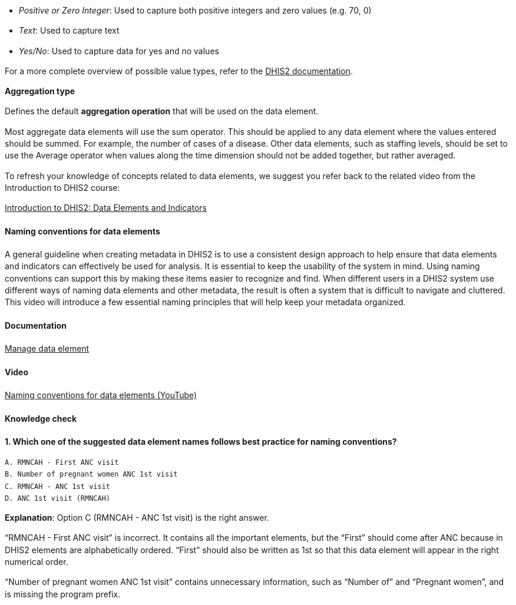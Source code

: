 - *Positive or Zero Integer*: Used to capture both positive integers and zero values (e.g. 70, 0)

- *Text*: Used to capture text

- *Yes/No*: Used to capture data for yes and no values

For a more complete overview of possible value types, refer to the [DHIS2 documentation](https://docs.dhis2.org/en/use/user-guides/dhis-core-version-master/configuring-the-system/metadata.html#create_data_element).

**Aggregation type**

Defines the default **aggregation operation** that will be used on the data element.

Most aggregate data elements will use the sum operator. This should be applied to any data element where the values entered should be summed. For example, the number of cases of a disease. Other data elements, such as staffing levels, should be set to use the Average operator when values along the time dimension should not be added together, but rather averaged.

To refresh your knowledge of concepts related to data elements, we suggest you refer back to the related video from the Introduction to DHIS2 course:

[Introduction to DHIS2: Data Elements and Indicators](https://youtu.be/c4GVZ6z6YZw)

#### Naming conventions for data elements

A general guideline when creating metadata in DHIS2 is to use a consistent design approach to help ensure that data elements and indicators can effectively be used for analysis. It is essential to keep the usability of the system in mind. Using naming conventions can support this by making these items easier to recognize and find. When different users in a DHIS2 system use different ways of naming data elements and other metadata, the result is often a system that is difficult to navigate and cluttered. This video will introduce a few essential naming principles that will help keep your metadata organized.

#### Documentation

[Manage data element](https://docs.dhis2.org/en/use/user-guides/dhis-core-version-master/configuring-the-system/metadata.html#manage_data_element)

#### Video
[Naming conventions for data elements (YouTube)](https://youtu.be/eiUdLKYaSTQ)

#### Knowledge check

**1. Which one of the suggested data element names follows best practice for naming conventions?**

    A. RMNCAH - First ANC visit
    B. Number of pregnant women ANC 1st visit
    C. RMNCAH - ANC 1st visit
    D. ANC 1st visit (RMNCAH)

**Explanation**: Option C (RMNCAH - ANC 1st visit) is the right answer.

“RMNCAH - First ANC visit” is incorrect. It contains all the important elements, but the “First” should come after ANC because in DHIS2 elements are alphabetically ordered. “First” should also be written as 1st so that this data element will appear in the right numerical order.

“Number of pregnant women ANC 1st visit” contains unnecessary information, such as “Number of” and “Pregnant women”, and is missing the program prefix.
